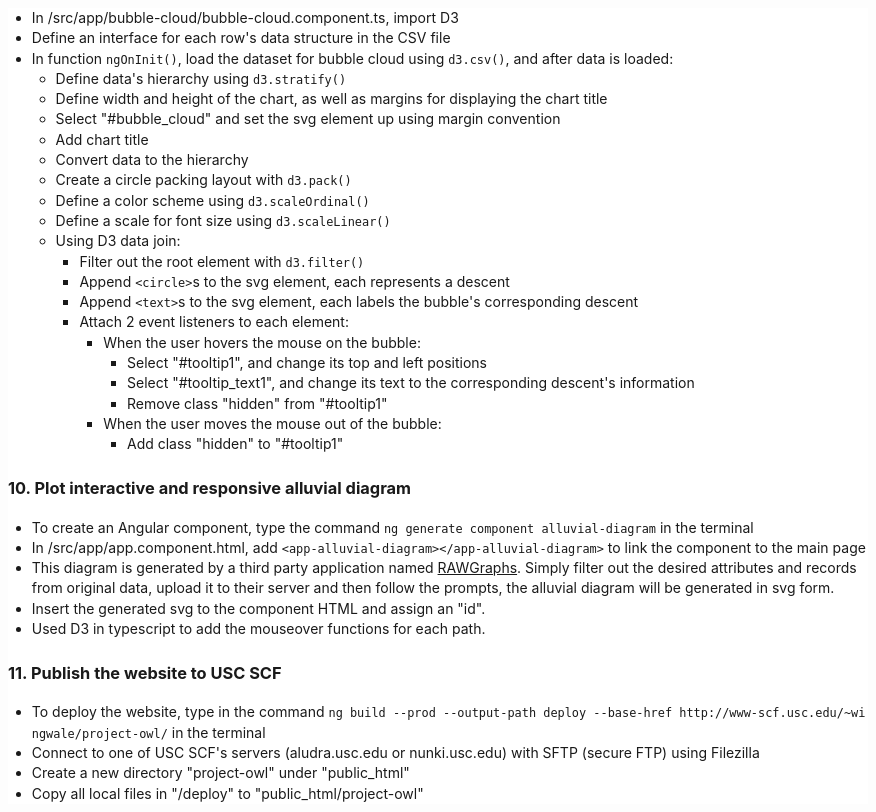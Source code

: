 * In /src/app/bubble-cloud/bubble-cloud.component.ts, import D3
* Define an interface for each row's data structure in the CSV file
* In function `ngOnInit()`, load the dataset for bubble cloud using `d3.csv()`, and after data is loaded:
    * Define data's hierarchy using `d3.stratify()`
    * Define width and height of the chart, as well as margins for displaying the chart title
    * Select "#bubble_cloud" and set the svg element up using margin convention
    * Add chart title
    * Convert data to the hierarchy
    * Create a circle packing layout with `d3.pack()`
    * Define a color scheme using `d3.scaleOrdinal()`
    * Define a scale for font size using `d3.scaleLinear()`
    * Using D3 data join:
        * Filter out the root element with `d3.filter()`
        * Append `<circle>`s to the svg element, each represents a descent
        * Append `<text>`s to the svg element, each labels the bubble's corresponding descent
        * Attach 2 event listeners to each element:
            * When the user hovers the mouse on the bubble:
                * Select "#tooltip1", and change its top and left positions
                * Select "#tooltip_text1", and change its text to the corresponding descent's information
                * Remove class "hidden" from "#tooltip1"
            * When the user moves the mouse out of the bubble:
                * Add class "hidden" to "#tooltip1"

### 10. Plot interactive and responsive alluvial diagram
* To create an Angular component, type the command `ng generate component alluvial-diagram` in the terminal
* In /src/app/app.component.html, add `<app-alluvial-diagram></app-alluvial-diagram>` to link the component to the main page
* This diagram is generated by a third party application named [RAWGraphs](https://rawgraphs.io/). Simply filter out the desired attributes and records from original data, upload it to their server and then follow the prompts, the alluvial diagram will be generated in svg form.
* Insert the generated svg to the component HTML and assign an "id".
* Used D3 in typescript to add the mouseover functions for each path.

### 11. Publish the website to USC SCF
* To deploy the website, type in the command `ng build --prod --output-path deploy --base-href http://www-scf.usc.edu/~wingwale/project-owl/` in the terminal
* Connect to one of USC SCF's servers (aludra.usc.edu or nunki.usc.edu) with SFTP (secure FTP) using Filezilla
* Create a new directory "project-owl" under "public_html"
* Copy all local files in "/deploy" to "public_html/project-owl"

